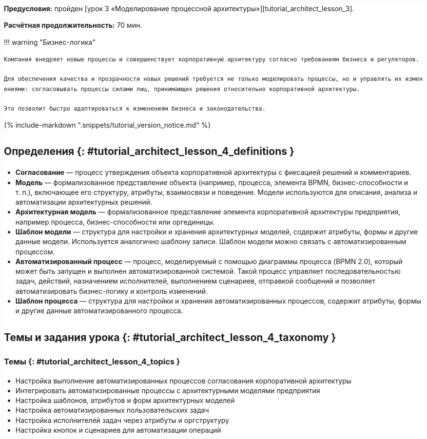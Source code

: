 **Предусловия:** пройден [урок 3 «Моделирование процессной архитектуры»][tutorial_architect_lesson_3].

**Расчётная продолжительность:** 70 мин.

!!! warning "Бизнес-логика"

    Компания внедряет новые процессы и совершенствует корпоративную архитектуру согласно требованиям бизнеса и регуляторов.
    
    Для обеспечения качества и прозрачности новых решений требуется не только моделировать процессы, но и управлять их изменениями: согласовывать процессы силами лиц, принимающих решения относительно корпоративной архитектуры.
    
    Это позволит быстро адаптироваться к изменениям бизнеса и законодательства.

{% include-markdown ".snippets/tutorial_version_notice.md" %}

<div class="admonition question" markdown="block">

## Определения {: #tutorial_architect_lesson_4_definitions }

- **Согласование** — процесс утверждения объекта корпоративной архитектуры с фиксацией решений и комментариев.
- **Модель** — формализованное представление объекта (например, процесса, элемента BPMN, бизнес-способности и т.&nbsp;п.), включающее его структуру, атрибуты, взаимосвязи и поведение. Модели используются для описания, анализа и автоматизации архитектурных решений.
- **Архитектурная модель** — формализованное представление элемента корпоративной архитектуры предприятия, например процесса, бизнес-способности или оргединицы.
- **Шаблон модели** — структура для настройки и хранения архитектурных моделей, содержит атрибуты, формы и другие данные модели. Используется аналогично шаблону записи. Шаблон модели можно связать с автоматизированным процессом.
- **Автоматизированный процесс** — процесс, моделируемый с помощью диаграммы процесса (BPMN 2.0), который может быть запущен и выполнен автоматизированной системой. Такой процесс управляет последовательностью задач, действий, назначением исполнителей, выполнением сценариев, отправкой сообщений и позволяет автоматизировать бизнес-логику и контроль изменений.
- **Шаблон процесса** — структура для настройки и хранения автоматизированных процессов, содержит атрибуты, формы и другие данные автоматизированного процесса.

</div>

## Темы и задания урока {: #tutorial_architect_lesson_4_taxonomy }

### Темы {: #tutorial_architect_lesson_4_topics }

- Настройка выполнение автоматизированных процессов согласования корпоративной архитектуры
- Интегрировать автоматизированные процессы с архитектурными моделями предприятия
- Настройка шаблонов, атрибутов и форм архитектурных моделей
- Настройка автоматизированных пользовательских задач
- Настройка исполнителей задач через атрибуты и оргструктуру
- Настройка кнопок и сценариев для автоматизации операций
